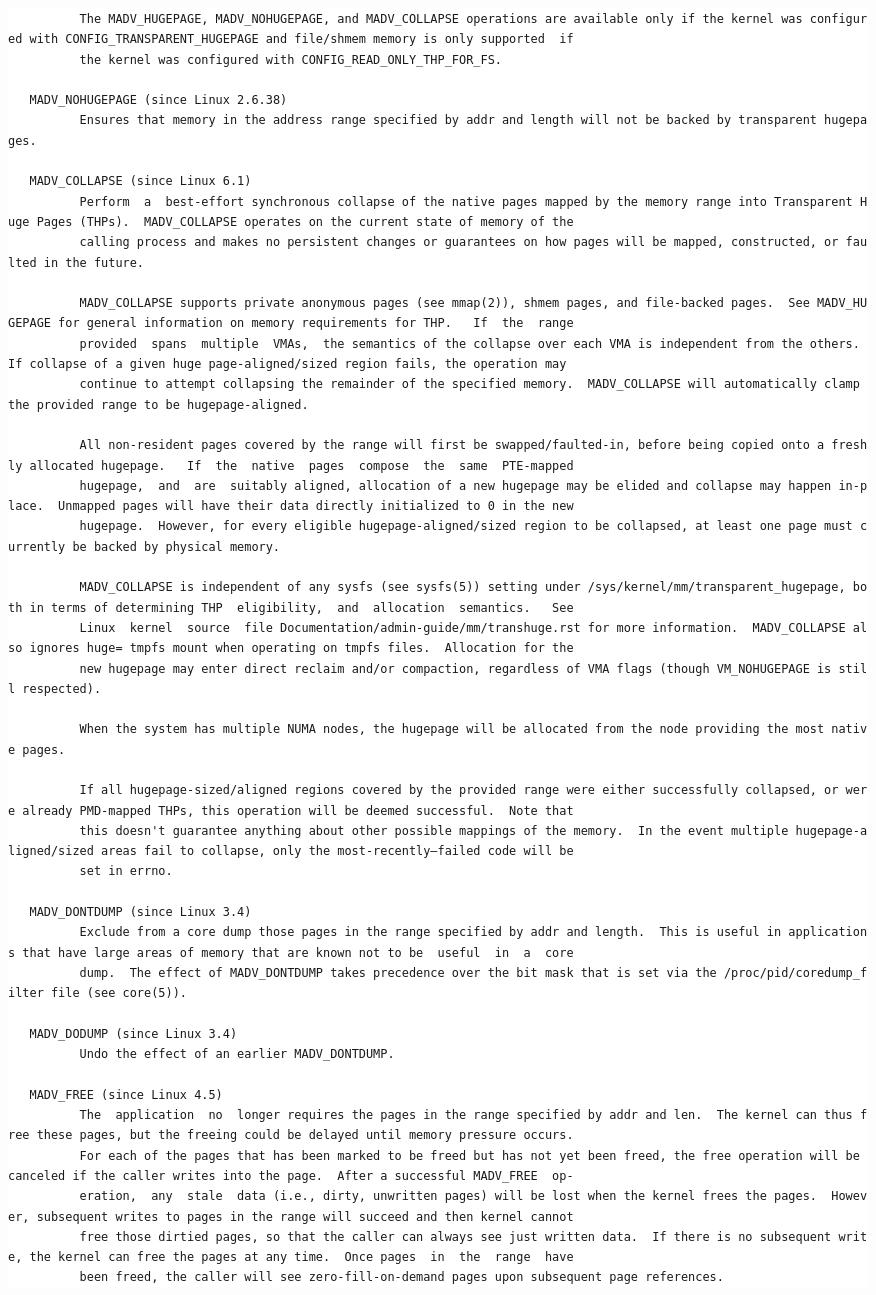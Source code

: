               The MADV_HUGEPAGE, MADV_NOHUGEPAGE, and MADV_COLLAPSE operations are available only if the kernel was configured with CONFIG_TRANSPARENT_HUGEPAGE and file/shmem memory is only supported  if
              the kernel was configured with CONFIG_READ_ONLY_THP_FOR_FS.

       MADV_NOHUGEPAGE (since Linux 2.6.38)
              Ensures that memory in the address range specified by addr and length will not be backed by transparent hugepages.

       MADV_COLLAPSE (since Linux 6.1)
              Perform  a  best-effort synchronous collapse of the native pages mapped by the memory range into Transparent Huge Pages (THPs).  MADV_COLLAPSE operates on the current state of memory of the
              calling process and makes no persistent changes or guarantees on how pages will be mapped, constructed, or faulted in the future.

              MADV_COLLAPSE supports private anonymous pages (see mmap(2)), shmem pages, and file-backed pages.  See MADV_HUGEPAGE for general information on memory requirements for THP.   If  the  range
              provided  spans  multiple  VMAs,  the semantics of the collapse over each VMA is independent from the others.  If collapse of a given huge page-aligned/sized region fails, the operation may
              continue to attempt collapsing the remainder of the specified memory.  MADV_COLLAPSE will automatically clamp the provided range to be hugepage-aligned.

              All non-resident pages covered by the range will first be swapped/faulted-in, before being copied onto a freshly allocated hugepage.   If  the  native  pages  compose  the  same  PTE-mapped
              hugepage,  and  are  suitably aligned, allocation of a new hugepage may be elided and collapse may happen in-place.  Unmapped pages will have their data directly initialized to 0 in the new
              hugepage.  However, for every eligible hugepage-aligned/sized region to be collapsed, at least one page must currently be backed by physical memory.

              MADV_COLLAPSE is independent of any sysfs (see sysfs(5)) setting under /sys/kernel/mm/transparent_hugepage, both in terms of determining THP  eligibility,  and  allocation  semantics.   See
              Linux  kernel  source  file Documentation/admin-guide/mm/transhuge.rst for more information.  MADV_COLLAPSE also ignores huge= tmpfs mount when operating on tmpfs files.  Allocation for the
              new hugepage may enter direct reclaim and/or compaction, regardless of VMA flags (though VM_NOHUGEPAGE is still respected).

              When the system has multiple NUMA nodes, the hugepage will be allocated from the node providing the most native pages.

              If all hugepage-sized/aligned regions covered by the provided range were either successfully collapsed, or were already PMD-mapped THPs, this operation will be deemed successful.  Note that
              this doesn't guarantee anything about other possible mappings of the memory.  In the event multiple hugepage-aligned/sized areas fail to collapse, only the most-recently–failed code will be
              set in errno.

       MADV_DONTDUMP (since Linux 3.4)
              Exclude from a core dump those pages in the range specified by addr and length.  This is useful in applications that have large areas of memory that are known not to be  useful  in  a  core
              dump.  The effect of MADV_DONTDUMP takes precedence over the bit mask that is set via the /proc/pid/coredump_filter file (see core(5)).

       MADV_DODUMP (since Linux 3.4)
              Undo the effect of an earlier MADV_DONTDUMP.

       MADV_FREE (since Linux 4.5)
              The  application  no  longer requires the pages in the range specified by addr and len.  The kernel can thus free these pages, but the freeing could be delayed until memory pressure occurs.
              For each of the pages that has been marked to be freed but has not yet been freed, the free operation will be canceled if the caller writes into the page.  After a successful MADV_FREE  op‐
              eration,  any  stale  data (i.e., dirty, unwritten pages) will be lost when the kernel frees the pages.  However, subsequent writes to pages in the range will succeed and then kernel cannot
              free those dirtied pages, so that the caller can always see just written data.  If there is no subsequent write, the kernel can free the pages at any time.  Once pages  in  the  range  have
              been freed, the caller will see zero-fill-on-demand pages upon subsequent page references.
